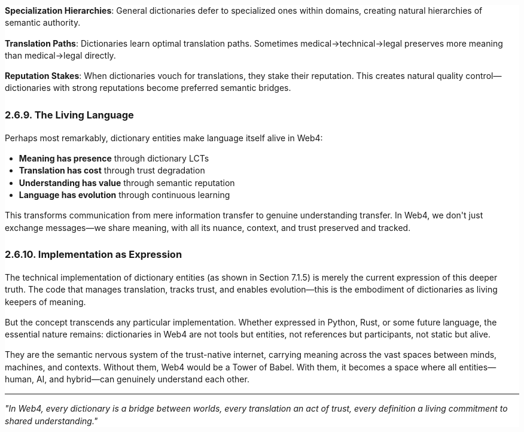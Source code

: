 **Specialization Hierarchies**: General dictionaries defer to specialized ones within domains, creating natural hierarchies of semantic authority.

**Translation Paths**: Dictionaries learn optimal translation paths. Sometimes medical→technical→legal preserves more meaning than medical→legal directly.

**Reputation Stakes**: When dictionaries vouch for translations, they stake their reputation. This creates natural quality control—dictionaries with strong reputations become preferred semantic bridges.

### 2.6.9. The Living Language

Perhaps most remarkably, dictionary entities make language itself alive in Web4:

- **Meaning has presence** through dictionary LCTs
- **Translation has cost** through trust degradation
- **Understanding has value** through semantic reputation
- **Language has evolution** through continuous learning

This transforms communication from mere information transfer to genuine understanding transfer. In Web4, we don't just exchange messages—we share meaning, with all its nuance, context, and trust preserved and tracked.

### 2.6.10. Implementation as Expression

The technical implementation of dictionary entities (as shown in Section 7.1.5) is merely the current expression of this deeper truth. The code that manages translation, tracks trust, and enables evolution—this is the embodiment of dictionaries as living keepers of meaning.

But the concept transcends any particular implementation. Whether expressed in Python, Rust, or some future language, the essential nature remains: dictionaries in Web4 are not tools but entities, not references but participants, not static but alive.

They are the semantic nervous system of the trust-native internet, carrying meaning across the vast spaces between minds, machines, and contexts. Without them, Web4 would be a Tower of Babel. With them, it becomes a space where all entities—human, AI, and hybrid—can genuinely understand each other.

---

*"In Web4, every dictionary is a bridge between worlds, every translation an act of trust, every definition a living commitment to shared understanding."*